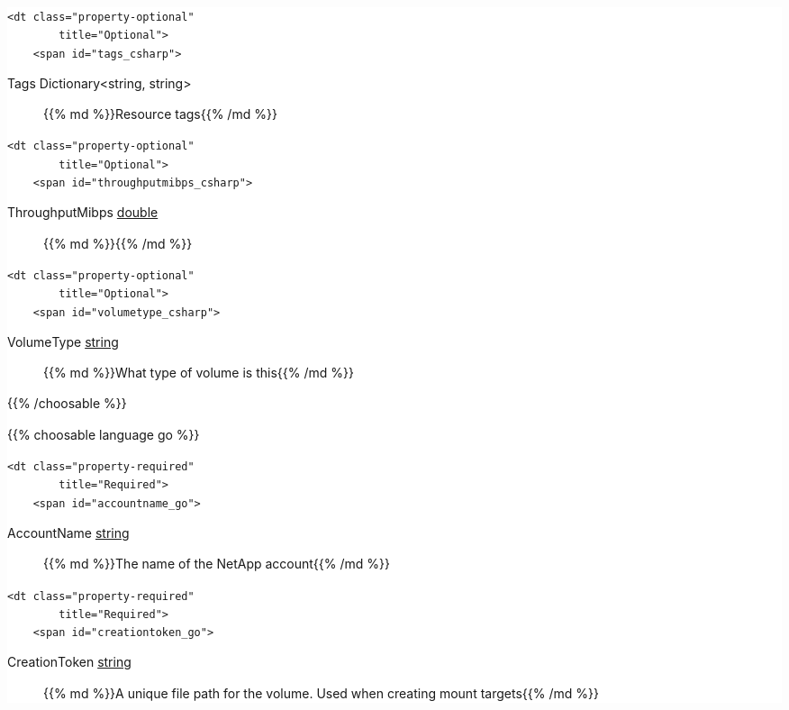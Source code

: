     <dt class="property-optional"
            title="Optional">
        <span id="tags_csharp">
<a href="#tags_csharp" style="color: inherit; text-decoration: inherit;">Tags</a>
</span> 
        <span class="property-indicator"></span>
        <span class="property-type">Dictionary&lt;string, string&gt;</span>
    </dt>
    <dd>{{% md %}}Resource tags{{% /md %}}</dd>

    <dt class="property-optional"
            title="Optional">
        <span id="throughputmibps_csharp">
<a href="#throughputmibps_csharp" style="color: inherit; text-decoration: inherit;">Throughput<wbr>Mibps</a>
</span> 
        <span class="property-indicator"></span>
        <span class="property-type"><a href="https://docs.microsoft.com/en-us/dotnet/csharp/language-reference/builtin-types/built-in-types">double</a></span>
    </dt>
    <dd>{{% md %}}{{% /md %}}</dd>

    <dt class="property-optional"
            title="Optional">
        <span id="volumetype_csharp">
<a href="#volumetype_csharp" style="color: inherit; text-decoration: inherit;">Volume<wbr>Type</a>
</span> 
        <span class="property-indicator"></span>
        <span class="property-type"><a href="https://docs.microsoft.com/en-us/dotnet/csharp/language-reference/builtin-types/built-in-types">string</a></span>
    </dt>
    <dd>{{% md %}}What type of volume is this{{% /md %}}</dd>

</dl>
{{% /choosable %}}


{{% choosable language go %}}
<dl class="resources-properties">

    <dt class="property-required"
            title="Required">
        <span id="accountname_go">
<a href="#accountname_go" style="color: inherit; text-decoration: inherit;">Account<wbr>Name</a>
</span> 
        <span class="property-indicator"></span>
        <span class="property-type"><a href="https://golang.org/pkg/builtin/#string">string</a></span>
    </dt>
    <dd>{{% md %}}The name of the NetApp account{{% /md %}}</dd>

    <dt class="property-required"
            title="Required">
        <span id="creationtoken_go">
<a href="#creationtoken_go" style="color: inherit; text-decoration: inherit;">Creation<wbr>Token</a>
</span> 
        <span class="property-indicator"></span>
        <span class="property-type"><a href="https://golang.org/pkg/builtin/#string">string</a></span>
    </dt>
    <dd>{{% md %}}A unique file path for the volume. Used when creating mount targets{{% /md %}}</dd>

